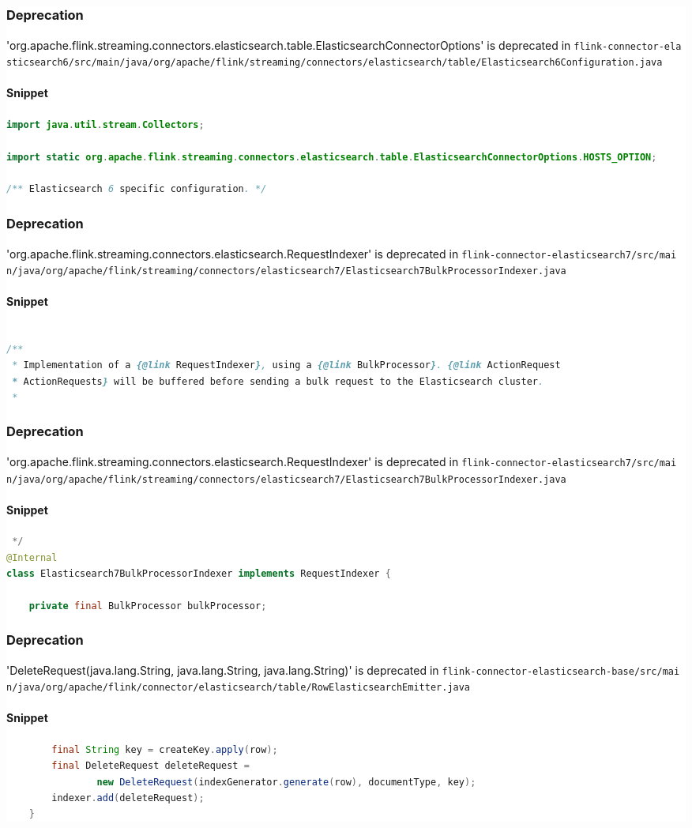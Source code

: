 ### Deprecation
'org.apache.flink.streaming.connectors.elasticsearch.table.ElasticsearchConnectorOptions' is deprecated
in `flink-connector-elasticsearch6/src/main/java/org/apache/flink/streaming/connectors/elasticsearch/table/Elasticsearch6Configuration.java`
#### Snippet
```java
import java.util.stream.Collectors;

import static org.apache.flink.streaming.connectors.elasticsearch.table.ElasticsearchConnectorOptions.HOSTS_OPTION;

/** Elasticsearch 6 specific configuration. */
```

### Deprecation
'org.apache.flink.streaming.connectors.elasticsearch.RequestIndexer' is deprecated
in `flink-connector-elasticsearch7/src/main/java/org/apache/flink/streaming/connectors/elasticsearch7/Elasticsearch7BulkProcessorIndexer.java`
#### Snippet
```java

/**
 * Implementation of a {@link RequestIndexer}, using a {@link BulkProcessor}. {@link ActionRequest
 * ActionRequests} will be buffered before sending a bulk request to the Elasticsearch cluster.
 *
```

### Deprecation
'org.apache.flink.streaming.connectors.elasticsearch.RequestIndexer' is deprecated
in `flink-connector-elasticsearch7/src/main/java/org/apache/flink/streaming/connectors/elasticsearch7/Elasticsearch7BulkProcessorIndexer.java`
#### Snippet
```java
 */
@Internal
class Elasticsearch7BulkProcessorIndexer implements RequestIndexer {

    private final BulkProcessor bulkProcessor;
```

### Deprecation
'DeleteRequest(java.lang.String, java.lang.String, java.lang.String)' is deprecated
in `flink-connector-elasticsearch-base/src/main/java/org/apache/flink/connector/elasticsearch/table/RowElasticsearchEmitter.java`
#### Snippet
```java
        final String key = createKey.apply(row);
        final DeleteRequest deleteRequest =
                new DeleteRequest(indexGenerator.generate(row), documentType, key);
        indexer.add(deleteRequest);
    }
```
